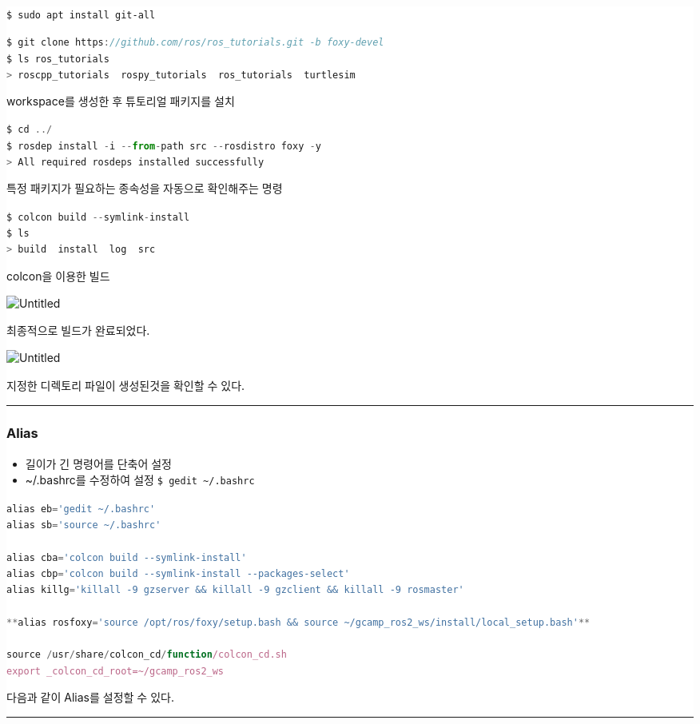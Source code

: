 `$ sudo apt install git-all`

```jsx
$ git clone https://github.com/ros/ros_tutorials.git -b foxy-devel
$ ls ros_tutorials
> roscpp_tutorials  rospy_tutorials  ros_tutorials  turtlesim
```

workspace를 생성한 후 튜토리얼 패키지를 설치

```jsx
$ cd ../
$ rosdep install -i --from-path src --rosdistro foxy -y
> All required rosdeps installed successfully
```

특정 패키지가 필요하는 종속성을 자동으로 확인해주는 명령

```jsx
$ colcon build --symlink-install
$ ls
> build  install  log  src
```

colcon을 이용한 빌드

![Untitled](https://s3-us-west-2.amazonaws.com/secure.notion-static.com/5446f90c-df36-46ef-8060-dd441fe84d15/Untitled.png)

최종적으로 빌드가 완료되었다.

![Untitled](https://s3-us-west-2.amazonaws.com/secure.notion-static.com/c58ff6fa-1151-449d-9f90-7cd9ba7c90e9/Untitled.png)

지정한 디렉토리 파일이 생성된것을 확인할 수 있다.

---

### Alias

- 길이가 긴 명령어를 단축어 설정
- ~/.bashrc를 수정하여 설정 `$ gedit ~/.bashrc`

```jsx
alias eb='gedit ~/.bashrc'
alias sb='source ~/.bashrc'

alias cba='colcon build --symlink-install'
alias cbp='colcon build --symlink-install --packages-select'
alias killg='killall -9 gzserver && killall -9 gzclient && killall -9 rosmaster'

**alias rosfoxy='source /opt/ros/foxy/setup.bash && source ~/gcamp_ros2_ws/install/local_setup.bash'**

source /usr/share/colcon_cd/function/colcon_cd.sh
export _colcon_cd_root=~/gcamp_ros2_ws
```

다음과 같이 Alias를 설정할 수 있다.

---